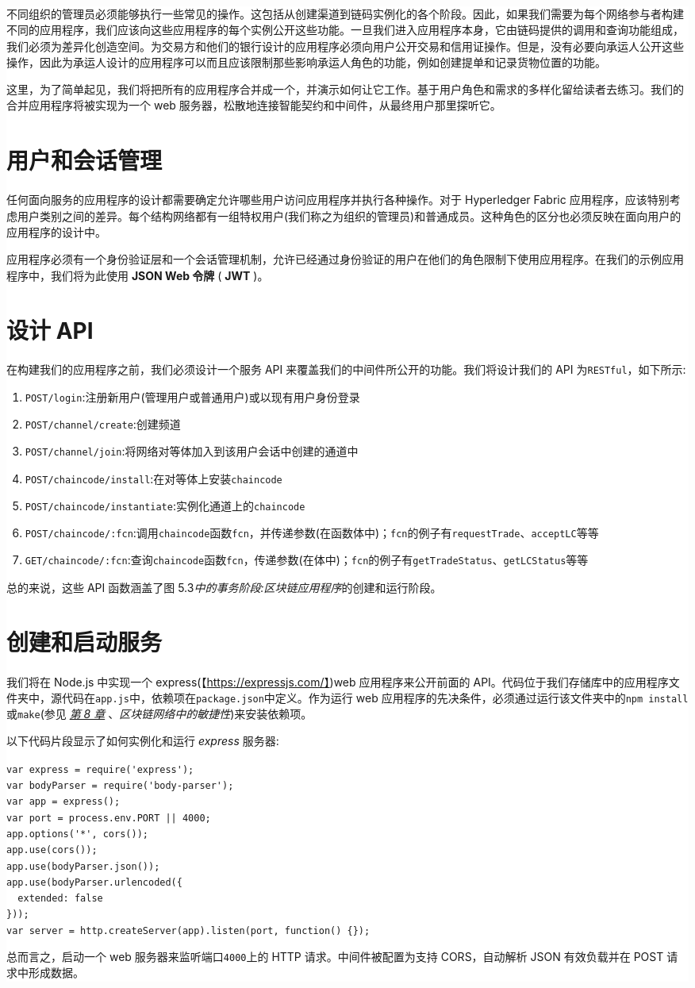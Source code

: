 不同组织的管理员必须能够执行一些常见的操作。这包括从创建渠道到链码实例化的各个阶段。因此，如果我们需要为每个网络参与者构建不同的应用程序，我们应该向这些应用程序的每个实例公开这些功能。一旦我们进入应用程序本身，它由链码提供的调用和查询功能组成，我们必须为差异化创造空间。为交易方和他们的银行设计的应用程序必须向用户公开交易和信用证操作。但是，没有必要向承运人公开这些操作，因此为承运人设计的应用程序可以而且应该限制那些影响承运人角色的功能，例如创建提单和记录货物位置的功能。

这里，为了简单起见，我们将把所有的应用程序合并成一个，并演示如何让它工作。基于用户角色和需求的多样化留给读者去练习。我们的合并应用程序将被实现为一个 web 服务器，松散地连接智能契约和中间件，从最终用户那里探听它。

# 用户和会话管理

任何面向服务的应用程序的设计都需要确定允许哪些用户访问应用程序并执行各种操作。对于 Hyperledger Fabric 应用程序，应该特别考虑用户类别之间的差异。每个结构网络都有一组特权用户(我们称之为组织的管理员)和普通成员。这种角色的区分也必须反映在面向用户的应用程序的设计中。

应用程序必须有一个身份验证层和一个会话管理机制，允许已经通过身份验证的用户在他们的角色限制下使用应用程序。在我们的示例应用程序中，我们将为此使用 **JSON Web 令牌** ( **JWT** )。

# 设计 API

在构建我们的应用程序之前，我们必须设计一个服务 API 来覆盖我们的中间件所公开的功能。我们将设计我们的 API 为`RESTful`，如下所示:

1.  `POST/login`:注册新用户(管理用户或普通用户)或以现有用户身份登录
2.  `POST/channel/create`:创建频道

3.  `POST/channel/join`:将网络对等体加入到该用户会话中创建的通道中
4.  `POST/chaincode/install`:在对等体上安装`chaincode`
5.  `POST/chaincode/instantiate`:实例化通道上的`chaincode`
6.  `POST/chaincode/:fcn`:调用`chaincode`函数`fcn`，并传递参数(在函数体中)；`fcn`的例子有`requestTrade`、`acceptLC`等等
7.  `GET/chaincode/:fcn`:查询`chaincode`函数`fcn`，传递参数(在体中)；`fcn`的例子有`getTradeStatus`、`getLCStatus`等等

总的来说，这些 API 函数涵盖了图 5.3*中的事务阶段:区块链应用程序*的创建和运行阶段。

# 创建和启动服务

我们将在 Node.js 中实现一个 express(【https://expressjs.com/】)web 应用程序来公开前面的 API。代码位于我们存储库中的应用程序文件夹中，源代码在`app.js`中，依赖项在`package.json`中定义。作为运行 web 应用程序的先决条件，必须通过运行该文件夹中的`npm install`或`make`(参见 [*第 8 章*](08.html) 、*区块链网络中的敏捷性*)来安装依赖项。

以下代码片段显示了如何实例化和运行 *express* 服务器:

```
var express = require('express');
var bodyParser = require('body-parser');
var app = express();
var port = process.env.PORT || 4000;
app.options('*', cors());
app.use(cors());
app.use(bodyParser.json());
app.use(bodyParser.urlencoded({
  extended: false
}));
var server = http.createServer(app).listen(port, function() {});
```

总而言之，启动一个 web 服务器来监听端口`4000`上的 HTTP 请求。中间件被配置为支持 CORS，自动解析 JSON 有效负载并在 POST 请求中形成数据。

